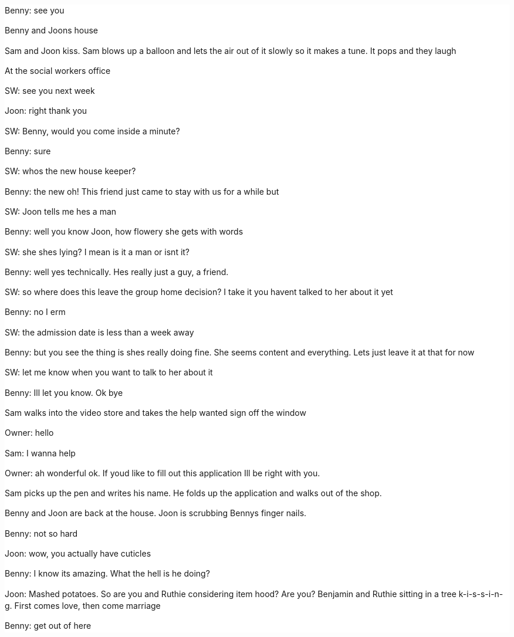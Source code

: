 Benny: see you

Benny and Joons house

Sam and Joon kiss. Sam blows up a balloon and lets the air out of it slowly so it makes a tune. It pops and they laugh

At the social workers office

SW: see you next week

Joon: right thank you

SW: Benny, would you come inside a minute?

Benny: sure

SW: whos the new house keeper?

Benny: the new oh! This friend just came to stay with us for a while but

SW: Joon tells me hes a man

Benny: well you know Joon, how flowery she gets with words

SW: she shes lying? I mean is it a man or isnt it?

Benny: well yes technically. Hes really just a guy, a friend.

SW: so where does this leave the group home decision? I take it you havent talked to her about it yet

Benny: no I erm

SW: the admission date is less than a week away

Benny: but you see the thing is shes really doing fine. She seems content and everything. Lets just leave it at that for now

SW: let me know when you want to talk to her about it

Benny: Ill let you know. Ok bye

Sam walks into the video store and takes the help wanted sign off the window

Owner: hello

Sam: I wanna help

Owner: ah wonderful ok. If youd like to fill out this application Ill be right with you.

Sam picks up the pen and writes his name. He folds up the application and walks out of the shop.

Benny and Joon are back at the house. Joon is scrubbing Bennys finger nails.

Benny: not so hard

Joon: wow, you actually have cuticles

Benny: I know its amazing. What the hell is he doing?

Joon: Mashed potatoes. So are you and Ruthie considering item hood? Are you? Benjamin and Ruthie sitting in a tree k-i-s-s-i-n-g. First comes love, then come marriage

Benny: get out of here
